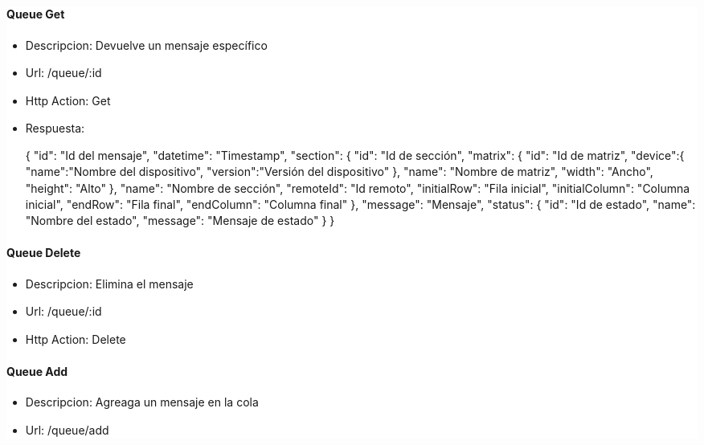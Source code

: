 
#### Queue Get 

 * Descripcion: Devuelve un mensaje específico

 * Url: /queue/:id

 * Http Action: Get

 * Respuesta:

    {
      "id": "Id del mensaje",
      "datetime": "Timestamp",
      "section": {
        "id": "Id de sección",
        "matrix": {
          "id": "Id de matriz",
          "device":{
            "name":"Nombre del dispositivo",
            "version":"Versión del dispositivo"
          },
          "name": "Nombre de matriz",
          "width": "Ancho",
          "height": "Alto"
        },
        "name": "Nombre de sección",
        "remoteId": "Id remoto",
        "initialRow": "Fila inicial",
        "initialColumn": "Columna inicial",
        "endRow": "Fila final",
        "endColumn": "Columna final"
      },
      "message": "Mensaje",
      "status": {
        "id": "Id de estado",
        "name": "Nombre del estado",
        "message": "Mensaje de estado"
      }
    }


#### Queue Delete 

 * Descripcion: Elimina el mensaje

 * Url: /queue/:id

 * Http Action: Delete


#### Queue Add 

 * Descripcion: Agreaga un mensaje en la cola

 * Url: /queue/add
